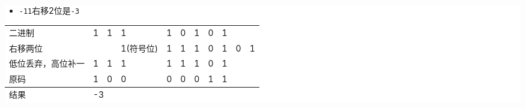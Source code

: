 * `-11`右移2位是`-3`
<table>
    <tbody>
        <tr>
            <td>二进制</td>
            <td>1</td>
            <td>1</td>
            <td>1</td>
            <td>1</td>
            <td>0</td>
            <td>1</td>
            <td>0</td>
            <td>1</td>
            <td></td>
            <td></td>
        </tr>
        <tr>
            <td>右移两位</td>
            <td></td>
            <td></td>
            <td>1(符号位)</td>
            <td>1</td>
            <td>1</td>
            <td>1</td>
            <td>0</td>
            <td>1</td>
            <td style={{backgroundColor:'#db5c5c'}}>0</td>
            <td style={{backgroundColor:'#db5c5c'}}>1</td>
        </tr>
        <tr>
            <td>低位丢弃，高位补一</td>
            <td style={{backgroundColor:'#57965c'}}>1</td>
            <td style={{backgroundColor:'#57965c'}}>1</td>
            <td>1</td>
            <td>1</td>
            <td>1</td>
            <td>1</td>
            <td>0</td>
            <td>1</td>
            <td></td>
            <td></td>
        </tr>
        <tr>
            <td>原码</td>
            <td>1</td>
            <td>0</td>
            <td>0</td>
            <td>0</td>
            <td>0</td>
            <td>0</td>
            <td>1</td>
            <td>1</td>
            <td></td>
            <td></td>
        </tr>
    </tbody>
    <tfoot>
        <tr>
            <td colspan="1">结果</td>
            <td colspan="12" style={{textAlign:'center'}}>-3</td>
        </tr>
    </tfoot>
</table>
